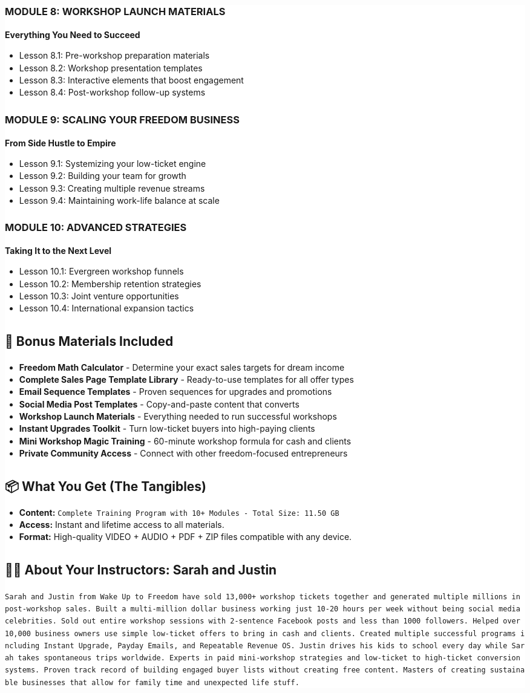 ### MODULE 8: WORKSHOP LAUNCH MATERIALS
**Everything You Need to Succeed**
- Lesson 8.1: Pre-workshop preparation materials
- Lesson 8.2: Workshop presentation templates
- Lesson 8.3: Interactive elements that boost engagement
- Lesson 8.4: Post-workshop follow-up systems

### MODULE 9: SCALING YOUR FREEDOM BUSINESS
**From Side Hustle to Empire**
- Lesson 9.1: Systemizing your low-ticket engine
- Lesson 9.2: Building your team for growth
- Lesson 9.3: Creating multiple revenue streams
- Lesson 9.4: Maintaining work-life balance at scale

### MODULE 10: ADVANCED STRATEGIES
**Taking It to the Next Level**
- Lesson 10.1: Evergreen workshop funnels
- Lesson 10.2: Membership retention strategies
- Lesson 10.3: Joint venture opportunities
- Lesson 10.4: International expansion tactics

## 🎁 Bonus Materials Included
- **Freedom Math Calculator** - Determine your exact sales targets for dream income
- **Complete Sales Page Template Library** - Ready-to-use templates for all offer types
- **Email Sequence Templates** - Proven sequences for upgrades and promotions
- **Social Media Post Templates** - Copy-and-paste content that converts
- **Workshop Launch Materials** - Everything needed to run successful workshops
- **Instant Upgrades Toolkit** - Turn low-ticket buyers into high-paying clients
- **Mini Workshop Magic Training** - 60-minute workshop formula for cash and clients
- **Private Community Access** - Connect with other freedom-focused entrepreneurs

## 📦 What You Get (The Tangibles)
- **Content:** `Complete Training Program with 10+ Modules - Total Size: 11.50 GB`
- **Access:** Instant and lifetime access to all materials.
- **Format:** High-quality VIDEO + AUDIO + PDF + ZIP files compatible with any device.

## 👨‍🏫 About Your Instructors: Sarah and Justin
`Sarah and Justin from Wake Up to Freedom have sold 13,000+ workshop tickets together and generated multiple millions in post-workshop sales. Built a multi-million dollar business working just 10-20 hours per week without being social media celebrities. Sold out entire workshop sessions with 2-sentence Facebook posts and less than 1000 followers. Helped over 10,000 business owners use simple low-ticket offers to bring in cash and clients. Created multiple successful programs including Instant Upgrade, Payday Emails, and Repeatable Revenue OS. Justin drives his kids to school every day while Sarah takes spontaneous trips worldwide. Experts in paid mini-workshop strategies and low-ticket to high-ticket conversion systems. Proven track record of building engaged buyer lists without creating free content. Masters of creating sustainable businesses that allow for family time and unexpected life stuff.`
